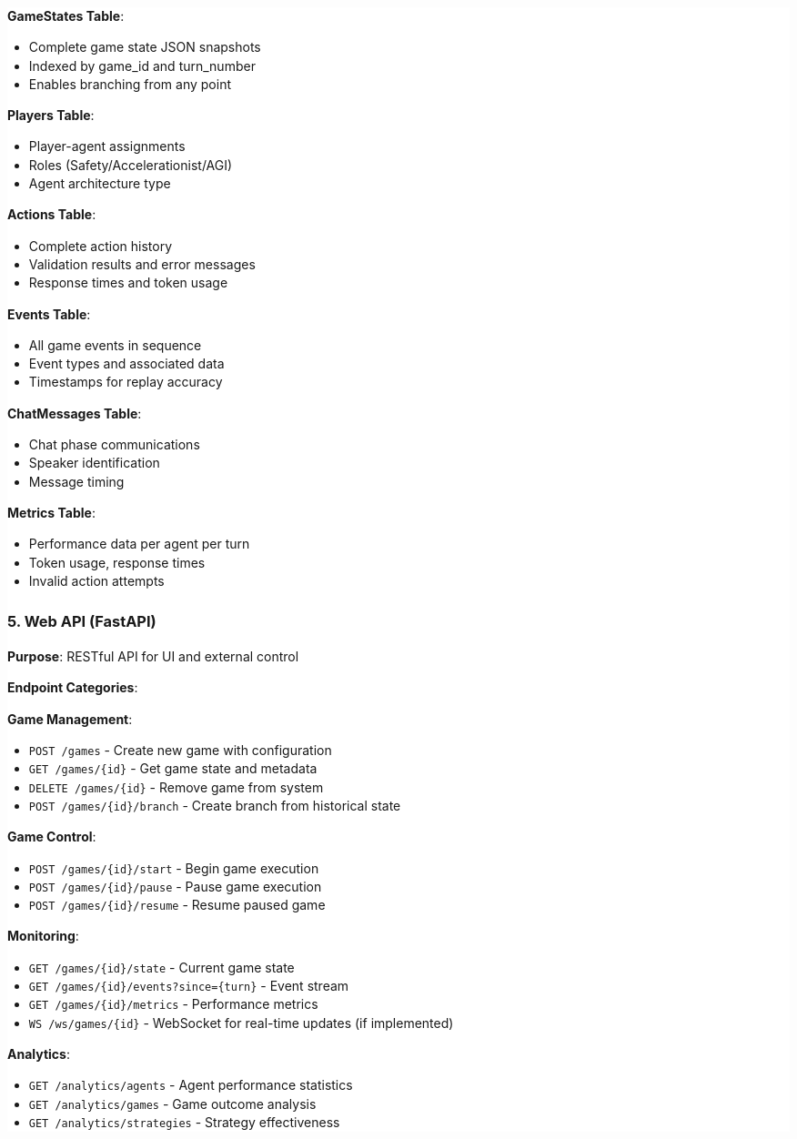 **GameStates Table**:
- Complete game state JSON snapshots
- Indexed by game_id and turn_number
- Enables branching from any point

**Players Table**:
- Player-agent assignments
- Roles (Safety/Accelerationist/AGI)
- Agent architecture type

**Actions Table**:
- Complete action history
- Validation results and error messages
- Response times and token usage

**Events Table**:
- All game events in sequence
- Event types and associated data
- Timestamps for replay accuracy

**ChatMessages Table**:
- Chat phase communications
- Speaker identification
- Message timing

**Metrics Table**:
- Performance data per agent per turn
- Token usage, response times
- Invalid action attempts

### 5. Web API (FastAPI)

**Purpose**: RESTful API for UI and external control

**Endpoint Categories**:

**Game Management**:
- `POST /games` - Create new game with configuration
- `GET /games/{id}` - Get game state and metadata
- `DELETE /games/{id}` - Remove game from system
- `POST /games/{id}/branch` - Create branch from historical state

**Game Control**:
- `POST /games/{id}/start` - Begin game execution
- `POST /games/{id}/pause` - Pause game execution
- `POST /games/{id}/resume` - Resume paused game

**Monitoring**:
- `GET /games/{id}/state` - Current game state
- `GET /games/{id}/events?since={turn}` - Event stream
- `GET /games/{id}/metrics` - Performance metrics
- `WS /ws/games/{id}` - WebSocket for real-time updates (if implemented)

**Analytics**:
- `GET /analytics/agents` - Agent performance statistics
- `GET /analytics/games` - Game outcome analysis
- `GET /analytics/strategies` - Strategy effectiveness
